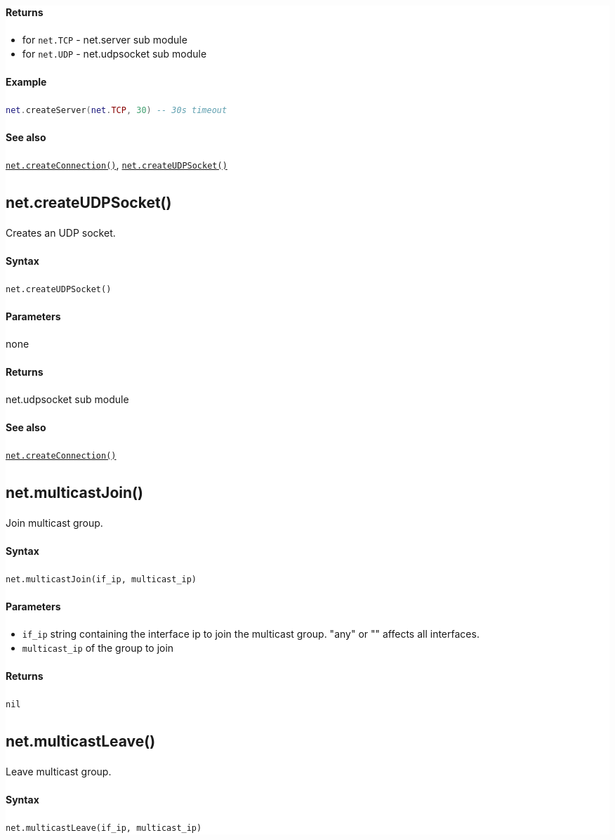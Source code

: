 #### Returns

- for `net.TCP` - net.server sub module
- for `net.UDP` - net.udpsocket sub module

#### Example

```lua
net.createServer(net.TCP, 30) -- 30s timeout
```

#### See also
[`net.createConnection()`](#netcreateconnection), [`net.createUDPSocket()`](#netcreateudpsocket)

## net.createUDPSocket()

Creates an UDP socket.

#### Syntax
`net.createUDPSocket()`

#### Parameters
none

#### Returns
net.udpsocket sub module

#### See also
[`net.createConnection()`](#netcreateconnection)

## net.multicastJoin()

Join multicast group.

#### Syntax
`net.multicastJoin(if_ip, multicast_ip)`

#### Parameters
- `if_ip` string containing the interface ip to join the multicast group. "any" or "" affects all interfaces.
- `multicast_ip` of the group to join

#### Returns
`nil`

## net.multicastLeave()

Leave multicast group.

#### Syntax
`net.multicastLeave(if_ip, multicast_ip)`
